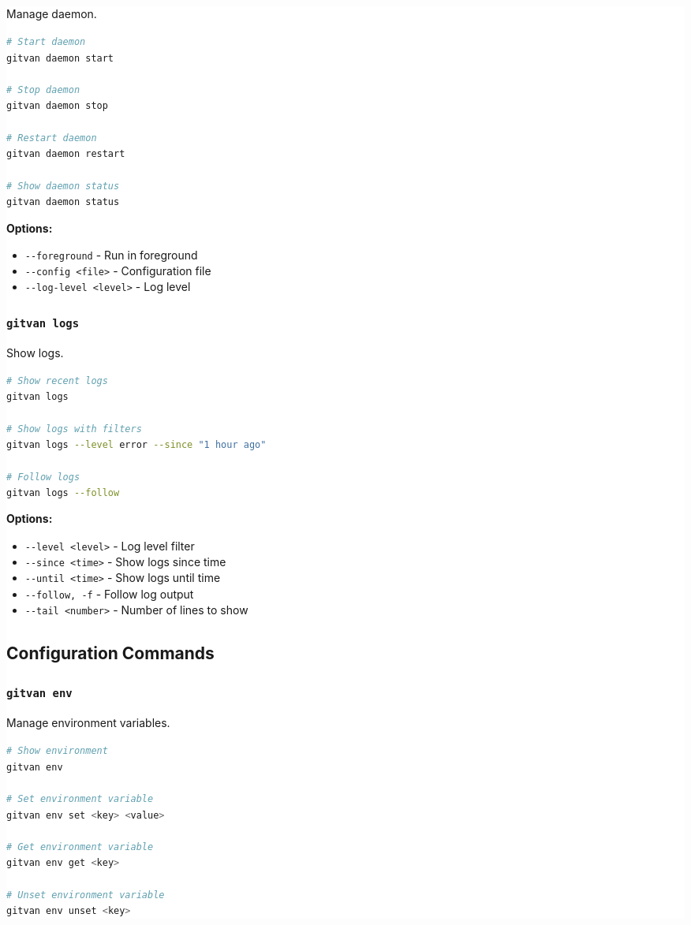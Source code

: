 Manage daemon.

```bash
# Start daemon
gitvan daemon start

# Stop daemon
gitvan daemon stop

# Restart daemon
gitvan daemon restart

# Show daemon status
gitvan daemon status
```

**Options:**
- `--foreground` - Run in foreground
- `--config <file>` - Configuration file
- `--log-level <level>` - Log level

### `gitvan logs`

Show logs.

```bash
# Show recent logs
gitvan logs

# Show logs with filters
gitvan logs --level error --since "1 hour ago"

# Follow logs
gitvan logs --follow
```

**Options:**
- `--level <level>` - Log level filter
- `--since <time>` - Show logs since time
- `--until <time>` - Show logs until time
- `--follow, -f` - Follow log output
- `--tail <number>` - Number of lines to show

## Configuration Commands

### `gitvan env`

Manage environment variables.

```bash
# Show environment
gitvan env

# Set environment variable
gitvan env set <key> <value>

# Get environment variable
gitvan env get <key>

# Unset environment variable
gitvan env unset <key>
```

